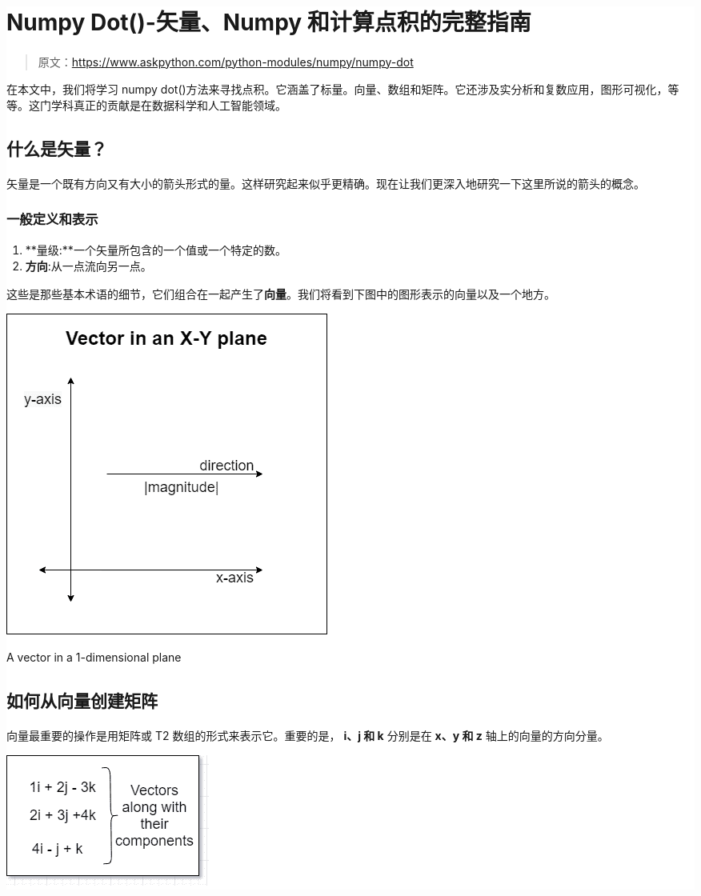 # Numpy Dot()-矢量、Numpy 和计算点积的完整指南

> 原文：<https://www.askpython.com/python-modules/numpy/numpy-dot>

在本文中，我们将学习 numpy dot()方法来寻找点积。它涵盖了标量。向量、数组和矩阵。它还涉及实分析和复数应用，图形可视化，等等。这门学科真正的贡献是在数据科学和人工智能领域。

## 什么是矢量？

矢量是一个既有方向又有大小的箭头形式的量。这样研究起来似乎更精确。现在让我们更深入地研究一下这里所说的箭头的概念。

### 一般定义和表示

1.  **量级:**一个矢量所包含的一个值或一个特定的数。
2.  **方向**:从一点流向另一点。

这些是那些基本术语的细节，它们组合在一起产生了**向量**。我们将看到下图中的图形表示的向量以及一个地方。

![Vector In A Dimensional Plane 1](img/c85ce534b5ddaafc08734ade43db1559.png)

A vector in a 1-dimensional plane

## 如何从向量创建矩阵

向量最重要的操作是用矩阵或 T2 数组的形式来表示它。重要的是， **i、j 和 k** 分别是在 **x、y 和 z** 轴上的向量的方向分量。

![Vectors With Components](img/5e3735e04640e54c5473fb93415be27d.png)
